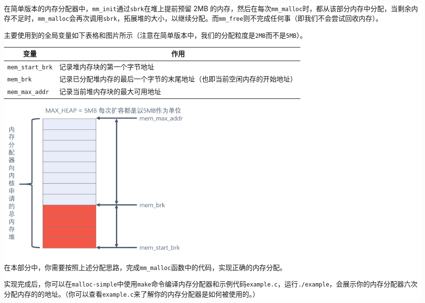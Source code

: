 在简单版本的内存分配器中，`mm_init`通过`sbrk`在堆上提前预留 2MB 的内存，然后在每次`mm_malloc`时，都从该部分内存中分配，当剩余内存不足时，`mm_malloc`会再次调用`sbrk`，拓展堆的大小，以继续分配。而`mm_free`则不完成任何事（即我们不会尝试回收内存）。

主要使用到的全局变量如下表格和图片所示（注意在简单版本中，我们的分配粒度是`2MB`而不是`5MB`）。

| 变量            | 作用                                                         |
| --------------- | ------------------------------------------------------------ |
| `mem_start_brk` | 记录堆内存块的第一个字节地址                                 |
| `mem_brk`       | 记录已分配堆内存的最后一个字节的末尾地址（也即当前空闲内存的开始地址） |
| `mem_max_addr`  | 记录当前堆内存块的最大可用地址                               |

<img src="./assets/image-20250425131952307.png" alt="image-20250425131952307" style="zoom:40%;" />

在本部分中，你需要按照上述分配思路，完成`mm_malloc`函数中的代码，实现正确的内存分配。

实现完成后，你可以在`malloc-simple`中使用`make`命令编译内存分配器和示例代码`example.c`，运行`./example`，会展示你的内存分配器六次分配内存的的地址。（你可以查看`example.c`来了解你的内存分配器是如何被使用的。）
